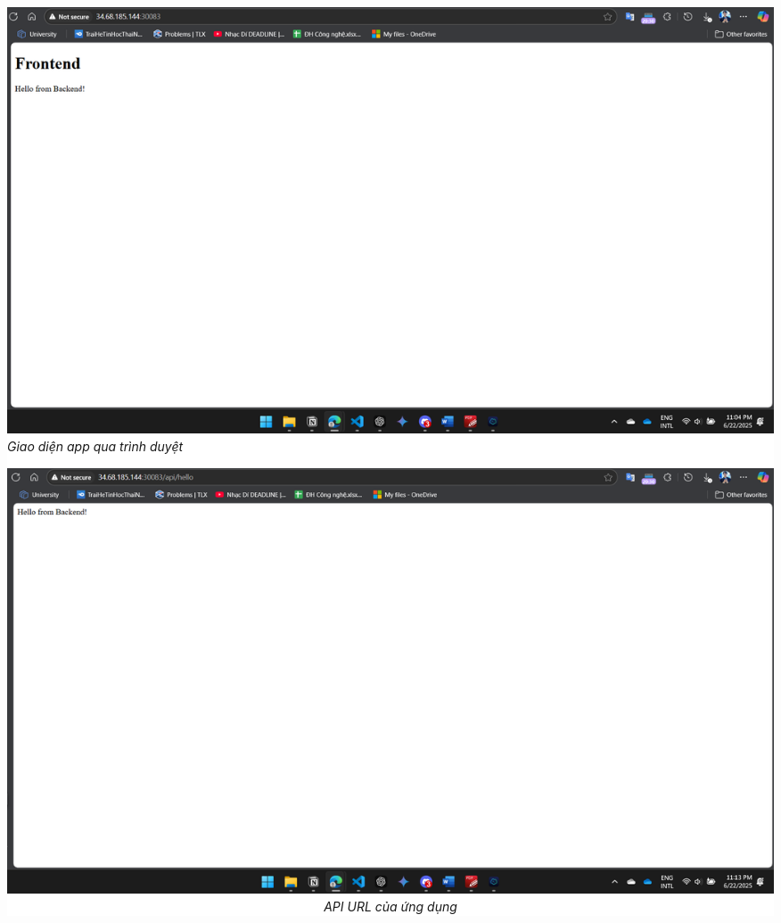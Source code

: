   <img src="images/simple_app_fe.png" alt="Giao diện app qua trình duyệt">
  <br>
  <em>Giao diện app qua trình duyệt</em>
</p>
<p align="center">
  <img src="images/simple_app_api.png" alt="API URL của ứng dụng">
  <br>
  <em>API URL của ứng dụng</em>
</p>
